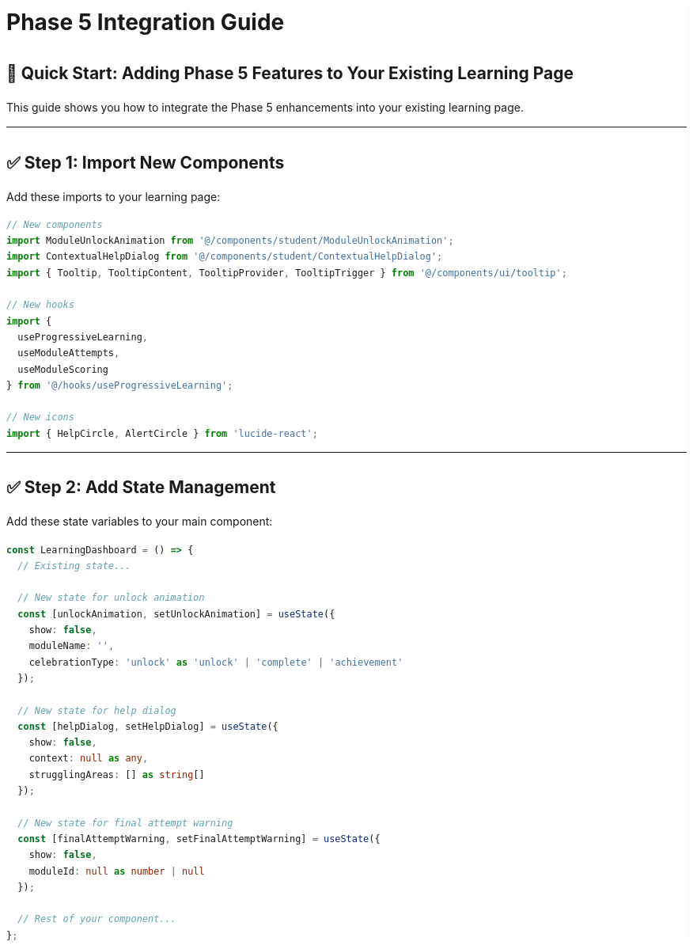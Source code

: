 # Phase 5 Integration Guide

## 🎯 Quick Start: Adding Phase 5 Features to Your Existing Learning Page

This guide shows you how to integrate the Phase 5 enhancements into your existing learning page.

---

## ✅ Step 1: Import New Components

Add these imports to your learning page:

```typescript
// New components
import ModuleUnlockAnimation from '@/components/student/ModuleUnlockAnimation';
import ContextualHelpDialog from '@/components/student/ContextualHelpDialog';
import { Tooltip, TooltipContent, TooltipProvider, TooltipTrigger } from '@/components/ui/tooltip';

// New hooks
import { 
  useProgressiveLearning, 
  useModuleAttempts, 
  useModuleScoring 
} from '@/hooks/useProgressiveLearning';

// New icons
import { HelpCircle, AlertCircle } from 'lucide-react';
```

---

## ✅ Step 2: Add State Management

Add these state variables to your main component:

```typescript
const LearningDashboard = () => {
  // Existing state...
  
  // New state for unlock animation
  const [unlockAnimation, setUnlockAnimation] = useState({
    show: false,
    moduleName: '',
    celebrationType: 'unlock' as 'unlock' | 'complete' | 'achievement'
  });
  
  // New state for help dialog
  const [helpDialog, setHelpDialog] = useState({
    show: false,
    context: null as any,
    strugglingAreas: [] as string[]
  });
  
  // New state for final attempt warning
  const [finalAttemptWarning, setFinalAttemptWarning] = useState({
    show: false,
    moduleId: null as number | null
  });
  
  // Rest of your component...
};
```
